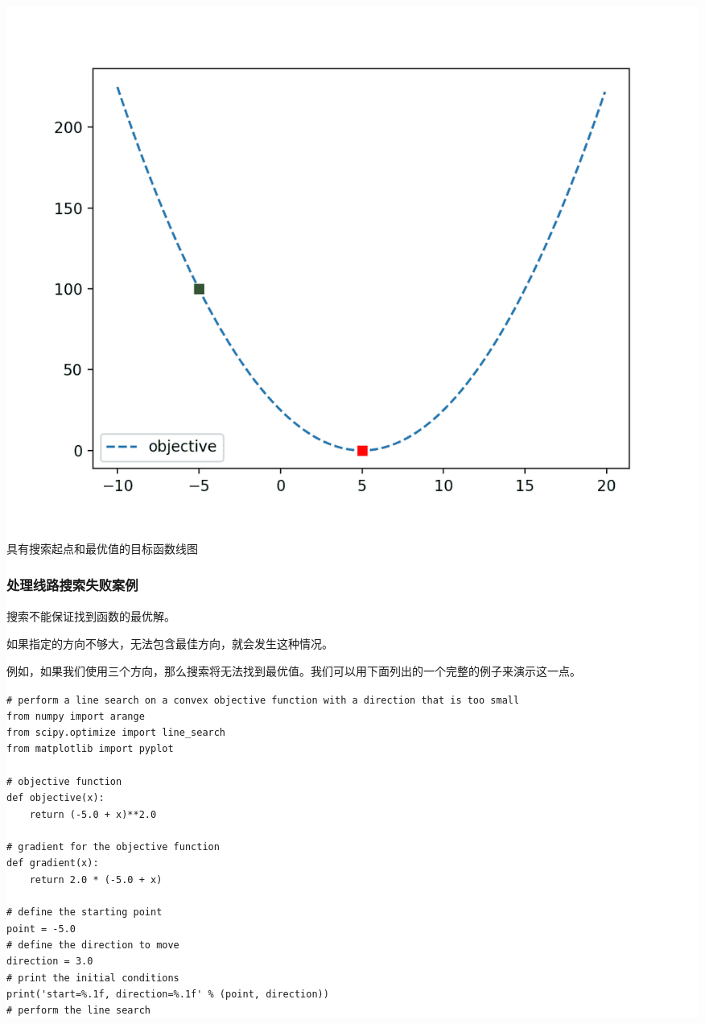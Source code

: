 ![Line Plot of Objective Function With Search Starting Point and Optima](img/99ebff85acd2afde99c3fcd5189ae349.png)

具有搜索起点和最优值的目标函数线图

### 处理线路搜索失败案例

搜索不能保证找到函数的最优解。

如果指定的方向不够大，无法包含最佳方向，就会发生这种情况。

例如，如果我们使用三个方向，那么搜索将无法找到最优值。我们可以用下面列出的一个完整的例子来演示这一点。

```
# perform a line search on a convex objective function with a direction that is too small
from numpy import arange
from scipy.optimize import line_search
from matplotlib import pyplot

# objective function
def objective(x):
	return (-5.0 + x)**2.0

# gradient for the objective function
def gradient(x):
	return 2.0 * (-5.0 + x)

# define the starting point
point = -5.0
# define the direction to move
direction = 3.0
# print the initial conditions
print('start=%.1f, direction=%.1f' % (point, direction))
# perform the line search
```
